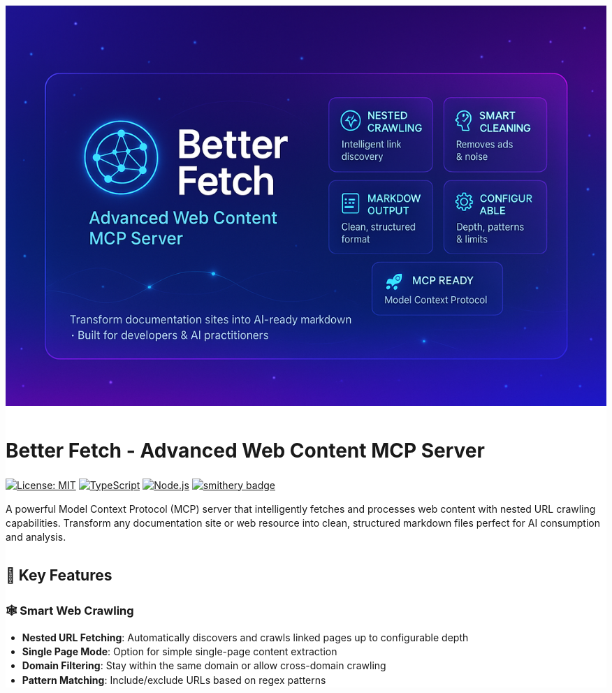 ![Better Fetch Banner](./banner.png)
# Better Fetch - Advanced Web Content MCP Server

[![License: MIT](https://img.shields.io/badge/License-MIT-yellow.svg)](https://opensource.org/licenses/MIT)
[![TypeScript](https://img.shields.io/badge/TypeScript-007ACC?logo=typescript&logoColor=white)](https://www.typescriptlang.org/)
[![Node.js](https://img.shields.io/badge/Node.js-43853D?logo=node.js&logoColor=white)](https://nodejs.org/)
[![smithery badge](https://smithery.ai/badge/@flutterninja9/better-fetch)](https://smithery.ai/server/@flutterninja9/better-fetch)

A powerful Model Context Protocol (MCP) server that intelligently fetches and processes web content with nested URL crawling capabilities. Transform any documentation site or web resource into clean, structured markdown files perfect for AI consumption and analysis.

## 🚀 Key Features

### 🕸️ **Smart Web Crawling**
- **Nested URL Fetching**: Automatically discovers and crawls linked pages up to configurable depth
- **Single Page Mode**: Option for simple single-page content extraction
- **Domain Filtering**: Stay within the same domain or allow cross-domain crawling
- **Pattern Matching**: Include/exclude URLs based on regex patterns
